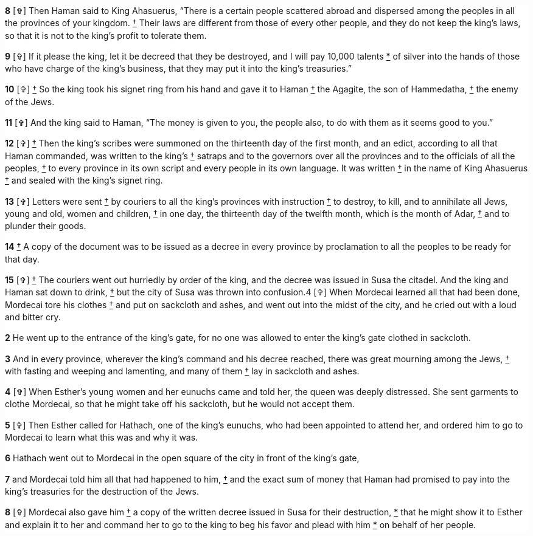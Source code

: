 **8** [✞] Then Haman said to King Ahasuerus, “There is a certain people scattered abroad and dispersed among the peoples in all the provinces of your kingdom. [†](#Est_CR53) Their laws are different from those of every other people, and they do not keep the king’s laws, so that it is not to the king’s profit to tolerate them.

**9** [✞] If it please the king, let it be decreed that they be destroyed, and I will pay 10,000 talents [*](#Est_NC9) of silver into the hands of those who have charge of the king’s business, that they may put it into the king’s treasuries.”

**10** [✞] [†](#Est_CR54) So the king took his signet ring from his hand and gave it to Haman [†](#Est_CR55) the Agagite, the son of Hammedatha, [†](#Est_CR56) the enemy of the Jews.

**11** [✞] And the king said to Haman, “The money is given to you, the people also, to do with them as it seems good to you.”

**12** [✞] [†](#Est_CR57) Then the king’s scribes were summoned on the thirteenth day of the first month, and an edict, according to all that Haman commanded, was written to the king’s [†](#Est_CR58) satraps and to the governors over all the provinces and to the officials of all the peoples, [†](#Est_CR59) to every province in its own script and every people in its own language. It was written [†](#Est_CR60) in the name of King Ahasuerus [†](#Est_CR61) and sealed with the king’s signet ring.

**13** [✞] Letters were sent [†](#Est_CR62) by couriers to all the king’s provinces with instruction [†](#Est_CR63) to destroy, to kill, and to annihilate all Jews, young and old, women and children, [†](#Est_CR64) in one day, the thirteenth day of the twelfth month, which is the month of Adar, [†](#Est_CR65) and to plunder their goods.

**14**  [†](#Est_CR66) A copy of the document was to be issued as a decree in every province by proclamation to all the peoples to be ready for that day.

**15** [✞] [†](#Est_CR67) The couriers went out hurriedly by order of the king, and the decree was issued in Susa the citadel. And the king and Haman sat down to drink, [†](#Est_CR68) but the city of Susa was thrown into confusion.4 [✞] When Mordecai learned all that had been done, Mordecai tore his clothes [†](#Est_CR69) and put on sackcloth and ashes, and went out into the midst of the city, and he cried out with a loud and bitter cry.

**2**  He went up to the entrance of the king’s gate, for no one was allowed to enter the king’s gate clothed in sackcloth.

**3**  And in every province, wherever the king’s command and his decree reached, there was great mourning among the Jews, [†](#Est_CR70) with fasting and weeping and lamenting, and many of them [†](#Est_CR71) lay in sackcloth and ashes.

**4** [✞] When Esther’s young women and her eunuchs came and told her, the queen was deeply distressed. She sent garments to clothe Mordecai, so that he might take off his sackcloth, but he would not accept them.

**5** [✞] Then Esther called for Hathach, one of the king’s eunuchs, who had been appointed to attend her, and ordered him to go to Mordecai to learn what this was and why it was.

**6**  Hathach went out to Mordecai in the open square of the city in front of the king’s gate,

**7**  and Mordecai told him all that had happened to him, [†](#Est_CR72) and the exact sum of money that Haman had promised to pay into the king’s treasuries for the destruction of the Jews.

**8** [✞] Mordecai also gave him [†](#Est_CR73) a copy of the written decree issued in Susa for their destruction, [*](#Est_NC10) that he might show it to Esther and explain it to her and command her to go to the king to beg his favor and plead with him [*](#Est_NC11) on behalf of her people.
